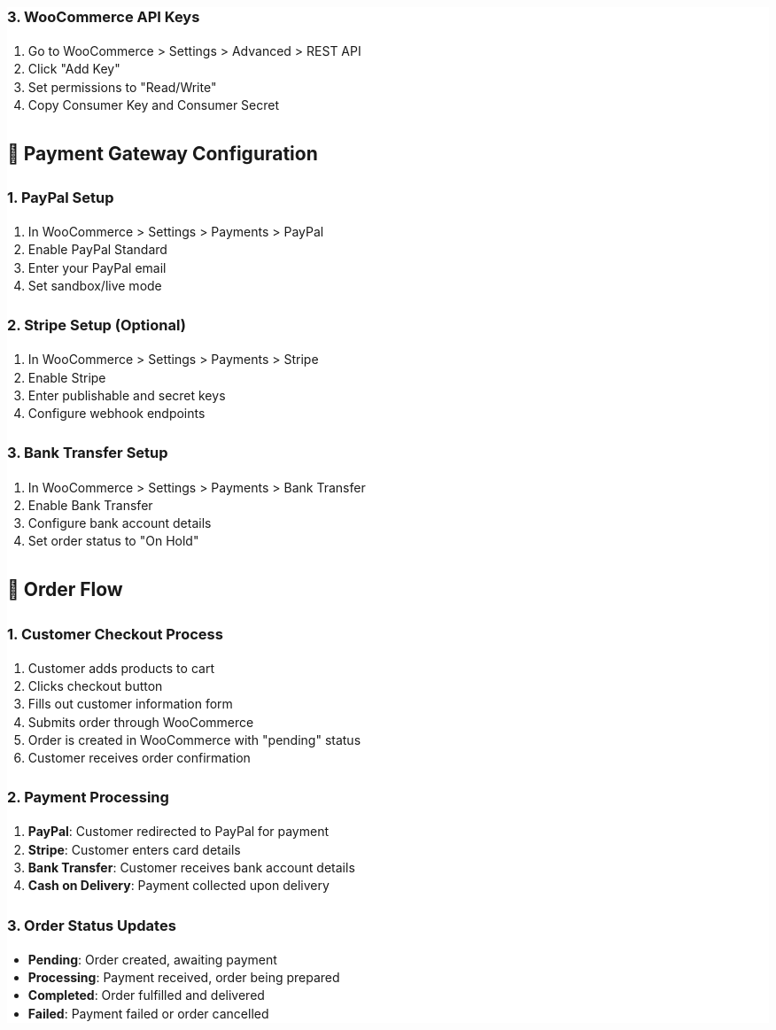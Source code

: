 ### **3. WooCommerce API Keys**
1. Go to WooCommerce > Settings > Advanced > REST API
2. Click "Add Key"
3. Set permissions to "Read/Write"
4. Copy Consumer Key and Consumer Secret

## 🚀 **Payment Gateway Configuration**

### **1. PayPal Setup**
1. In WooCommerce > Settings > Payments > PayPal
2. Enable PayPal Standard
3. Enter your PayPal email
4. Set sandbox/live mode

### **2. Stripe Setup (Optional)**
1. In WooCommerce > Settings > Payments > Stripe
2. Enable Stripe
3. Enter publishable and secret keys
4. Configure webhook endpoints

### **3. Bank Transfer Setup**
1. In WooCommerce > Settings > Payments > Bank Transfer
2. Enable Bank Transfer
3. Configure bank account details
4. Set order status to "On Hold"

## 🔄 **Order Flow**

### **1. Customer Checkout Process**
1. Customer adds products to cart
2. Clicks checkout button
3. Fills out customer information form
4. Submits order through WooCommerce
5. Order is created in WooCommerce with "pending" status
6. Customer receives order confirmation

### **2. Payment Processing**
1. **PayPal**: Customer redirected to PayPal for payment
2. **Stripe**: Customer enters card details
3. **Bank Transfer**: Customer receives bank account details
4. **Cash on Delivery**: Payment collected upon delivery

### **3. Order Status Updates**
- **Pending**: Order created, awaiting payment
- **Processing**: Payment received, order being prepared
- **Completed**: Order fulfilled and delivered
- **Failed**: Payment failed or order cancelled
